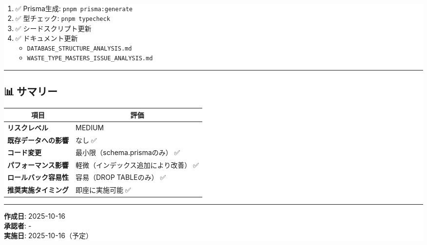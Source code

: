 1. ✅ Prisma生成: `pnpm prisma:generate`
2. ✅ 型チェック: `pnpm typecheck`
3. ✅ シードスクリプト更新
4. ✅ ドキュメント更新
   - `DATABASE_STRUCTURE_ANALYSIS.md`
   - `WASTE_TYPE_MASTERS_ISSUE_ANALYSIS.md`

---

## 📊 サマリー

| 項目 | 評価 |
|------|------|
| **リスクレベル** | MEDIUM |
| **既存データへの影響** | なし ✅ |
| **コード変更** | 最小限（schema.prismaのみ） ✅ |
| **パフォーマンス影響** | 軽微（インデックス追加により改善） ✅ |
| **ロールバック容易性** | 容易（DROP TABLEのみ） ✅ |
| **推奨実施タイミング** | 即座に実施可能 ✅ |

---

**作成日**: 2025-10-16  
**承認者**: -  
**実施日**: 2025-10-16（予定）







